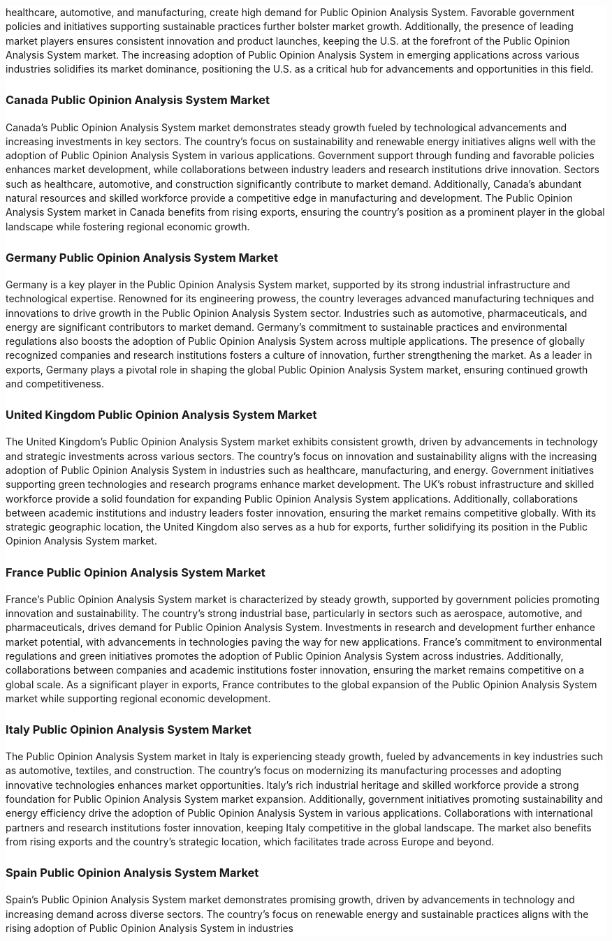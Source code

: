 healthcare, automotive, and manufacturing, create high demand for Public Opinion Analysis System. Favorable government policies and initiatives supporting sustainable practices further bolster market growth. Additionally, the presence of leading market players ensures consistent innovation and product launches, keeping the U.S. at the forefront of the Public Opinion Analysis System market. The increasing adoption of Public Opinion Analysis System in emerging applications across various industries solidifies its market dominance, positioning the U.S. as a critical hub for advancements and opportunities in this field.</p><h3>Canada Public Opinion Analysis System Market</h3><p>Canada&rsquo;s Public Opinion Analysis System market demonstrates steady growth fueled by technological advancements and increasing investments in key sectors. The country&rsquo;s focus on sustainability and renewable energy initiatives aligns well with the adoption of Public Opinion Analysis System in various applications. Government support through funding and favorable policies enhances market development, while collaborations between industry leaders and research institutions drive innovation. Sectors such as healthcare, automotive, and construction significantly contribute to market demand. Additionally, Canada&rsquo;s abundant natural resources and skilled workforce provide a competitive edge in manufacturing and development. The Public Opinion Analysis System market in Canada benefits from rising exports, ensuring the country&rsquo;s position as a prominent player in the global landscape while fostering regional economic growth.</p><h3>Germany Public Opinion Analysis System Market</h3><p>Germany is a key player in the Public Opinion Analysis System market, supported by its strong industrial infrastructure and technological expertise. Renowned for its engineering prowess, the country leverages advanced manufacturing techniques and innovations to drive growth in the Public Opinion Analysis System sector. Industries such as automotive, pharmaceuticals, and energy are significant contributors to market demand. Germany&rsquo;s commitment to sustainable practices and environmental regulations also boosts the adoption of Public Opinion Analysis System across multiple applications. The presence of globally recognized companies and research institutions fosters a culture of innovation, further strengthening the market. As a leader in exports, Germany plays a pivotal role in shaping the global Public Opinion Analysis System market, ensuring continued growth and competitiveness.</p><h3>United Kingdom Public Opinion Analysis System Market</h3><p>The United Kingdom&rsquo;s Public Opinion Analysis System market exhibits consistent growth, driven by advancements in technology and strategic investments across various sectors. The country&rsquo;s focus on innovation and sustainability aligns with the increasing adoption of Public Opinion Analysis System in industries such as healthcare, manufacturing, and energy. Government initiatives supporting green technologies and research programs enhance market development. The UK&rsquo;s robust infrastructure and skilled workforce provide a solid foundation for expanding Public Opinion Analysis System applications. Additionally, collaborations between academic institutions and industry leaders foster innovation, ensuring the market remains competitive globally. With its strategic geographic location, the United Kingdom also serves as a hub for exports, further solidifying its position in the Public Opinion Analysis System market.</p><h3>France Public Opinion Analysis System Market</h3><p>France&rsquo;s Public Opinion Analysis System market is characterized by steady growth, supported by government policies promoting innovation and sustainability. The country&rsquo;s strong industrial base, particularly in sectors such as aerospace, automotive, and pharmaceuticals, drives demand for Public Opinion Analysis System. Investments in research and development further enhance market potential, with advancements in technologies paving the way for new applications. France&rsquo;s commitment to environmental regulations and green initiatives promotes the adoption of Public Opinion Analysis System across industries. Additionally, collaborations between companies and academic institutions foster innovation, ensuring the market remains competitive on a global scale. As a significant player in exports, France contributes to the global expansion of the Public Opinion Analysis System market while supporting regional economic development.</p><h3>Italy Public Opinion Analysis System Market</h3><p>The Public Opinion Analysis System market in Italy is experiencing steady growth, fueled by advancements in key industries such as automotive, textiles, and construction. The country&rsquo;s focus on modernizing its manufacturing processes and adopting innovative technologies enhances market opportunities. Italy&rsquo;s rich industrial heritage and skilled workforce provide a strong foundation for Public Opinion Analysis System market expansion. Additionally, government initiatives promoting sustainability and energy efficiency drive the adoption of Public Opinion Analysis System in various applications. Collaborations with international partners and research institutions foster innovation, keeping Italy competitive in the global landscape. The market also benefits from rising exports and the country&rsquo;s strategic location, which facilitates trade across Europe and beyond.</p><h3>Spain Public Opinion Analysis System Market</h3><p>Spain&rsquo;s Public Opinion Analysis System market demonstrates promising growth, driven by advancements in technology and increasing demand across diverse sectors. The country&rsquo;s focus on renewable energy and sustainable practices aligns with the rising adoption of Public Opinion Analysis System in industries